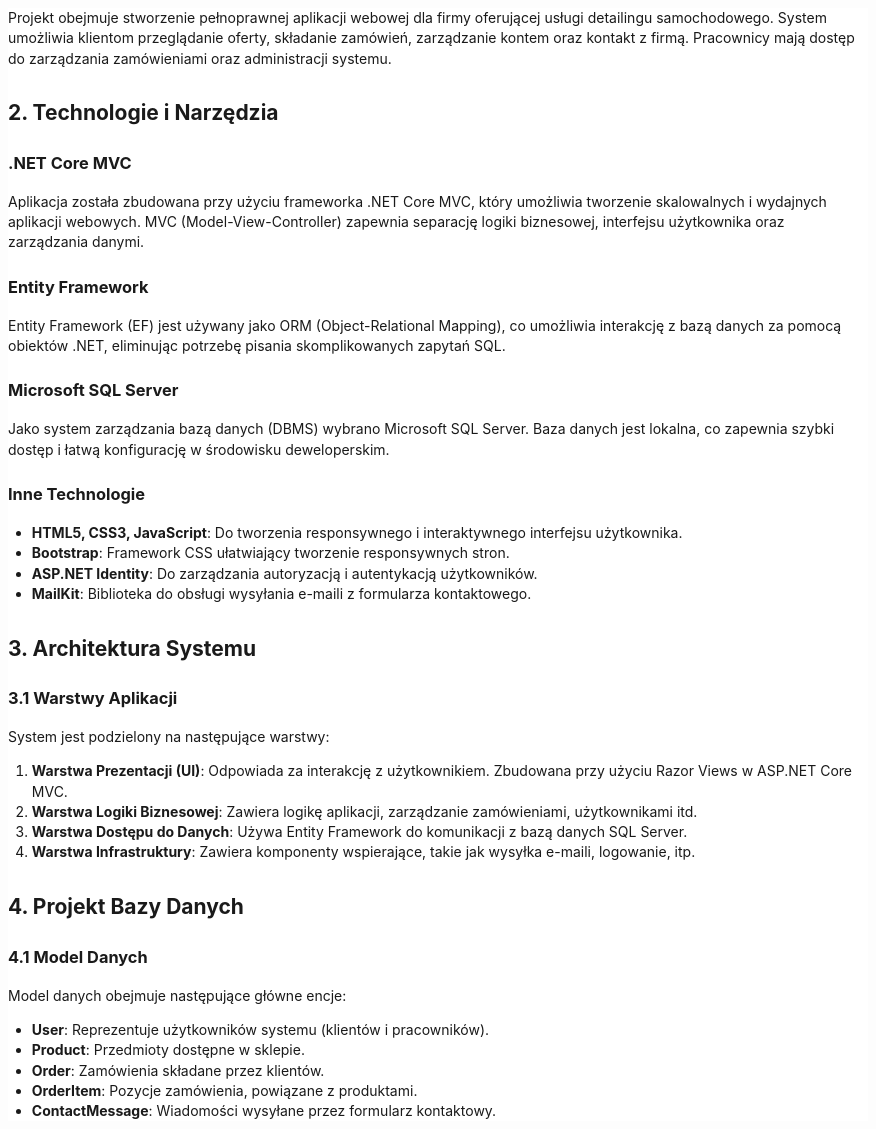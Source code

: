 Projekt obejmuje stworzenie pełnoprawnej aplikacji webowej dla firmy oferującej usługi detailingu samochodowego. System umożliwia klientom przeglądanie oferty, składanie zamówień, zarządzanie kontem oraz kontakt z firmą. Pracownicy mają dostęp do zarządzania zamówieniami oraz administracji systemu.

## 2. Technologie i Narzędzia

### .NET Core MVC

Aplikacja została zbudowana przy użyciu frameworka .NET Core MVC, który umożliwia tworzenie skalowalnych i wydajnych aplikacji webowych. MVC (Model-View-Controller) zapewnia separację logiki biznesowej, interfejsu użytkownika oraz zarządzania danymi.

### Entity Framework

Entity Framework (EF) jest używany jako ORM (Object-Relational Mapping), co umożliwia interakcję z bazą danych za pomocą obiektów .NET, eliminując potrzebę pisania skomplikowanych zapytań SQL.

### Microsoft SQL Server

Jako system zarządzania bazą danych (DBMS) wybrano Microsoft SQL Server. Baza danych jest lokalna, co zapewnia szybki dostęp i łatwą konfigurację w środowisku deweloperskim.

### Inne Technologie

- **HTML5, CSS3, JavaScript**: Do tworzenia responsywnego i interaktywnego interfejsu użytkownika.
- **Bootstrap**: Framework CSS ułatwiający tworzenie responsywnych stron.
- **ASP.NET Identity**: Do zarządzania autoryzacją i autentykacją użytkowników.
- **MailKit**: Biblioteka do obsługi wysyłania e-maili z formularza kontaktowego.

## 3. Architektura Systemu

### 3.1 Warstwy Aplikacji

System jest podzielony na następujące warstwy:

1. **Warstwa Prezentacji (UI)**: Odpowiada za interakcję z użytkownikiem. Zbudowana przy użyciu Razor Views w ASP.NET Core MVC.
2. **Warstwa Logiki Biznesowej**: Zawiera logikę aplikacji, zarządzanie zamówieniami, użytkownikami itd.
3. **Warstwa Dostępu do Danych**: Używa Entity Framework do komunikacji z bazą danych SQL Server.
4. **Warstwa Infrastruktury**: Zawiera komponenty wspierające, takie jak wysyłka e-maili, logowanie, itp.

## 4. Projekt Bazy Danych

### 4.1 Model Danych

Model danych obejmuje następujące główne encje:

- **User**: Reprezentuje użytkowników systemu (klientów i pracowników).
- **Product**: Przedmioty dostępne w sklepie.
- **Order**: Zamówienia składane przez klientów.
- **OrderItem**: Pozycje zamówienia, powiązane z produktami.
- **ContactMessage**: Wiadomości wysyłane przez formularz kontaktowy.
